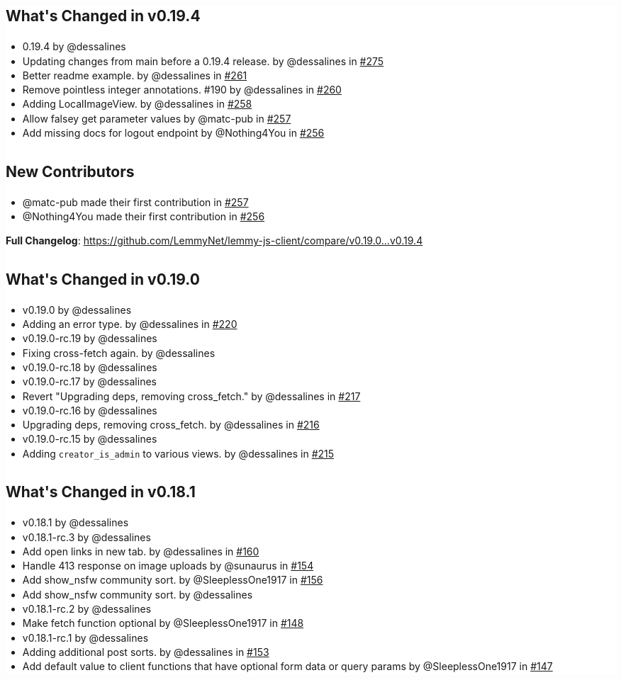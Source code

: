 ## What's Changed in v0.19.4

- 0.19.4 by @dessalines
- Updating changes from main before a 0.19.4 release. by @dessalines in [#275](https://github.com/LemmyNet/lemmy-js-client/pull/275)
- Better readme example. by @dessalines in [#261](https://github.com/LemmyNet/lemmy-js-client/pull/261)
- Remove pointless integer annotations. #190 by @dessalines in [#260](https://github.com/LemmyNet/lemmy-js-client/pull/260)
- Adding LocalImageView. by @dessalines in [#258](https://github.com/LemmyNet/lemmy-js-client/pull/258)
- Allow falsey get parameter values by @matc-pub in [#257](https://github.com/LemmyNet/lemmy-js-client/pull/257)
- Add missing docs for logout endpoint by @Nothing4You in [#256](https://github.com/LemmyNet/lemmy-js-client/pull/256)

## New Contributors

- @matc-pub made their first contribution in [#257](https://github.com/LemmyNet/lemmy-js-client/pull/257)
- @Nothing4You made their first contribution in [#256](https://github.com/LemmyNet/lemmy-js-client/pull/256)

**Full Changelog**: https://github.com/LemmyNet/lemmy-js-client/compare/v0.19.0...v0.19.4

## What's Changed in v0.19.0

- v0.19.0 by @dessalines
- Adding an error type. by @dessalines in [#220](https://github.com/LemmyNet/lemmy-js-client/pull/220)
- v0.19.0-rc.19 by @dessalines
- Fixing cross-fetch again. by @dessalines
- v0.19.0-rc.18 by @dessalines
- v0.19.0-rc.17 by @dessalines
- Revert "Upgrading deps, removing cross_fetch." by @dessalines in [#217](https://github.com/LemmyNet/lemmy-js-client/pull/217)
- v0.19.0-rc.16 by @dessalines
- Upgrading deps, removing cross_fetch. by @dessalines in [#216](https://github.com/LemmyNet/lemmy-js-client/pull/216)
- v0.19.0-rc.15 by @dessalines
- Adding `creator_is_admin` to various views. by @dessalines in [#215](https://github.com/LemmyNet/lemmy-js-client/pull/215)

## What's Changed in v0.18.1

- v0.18.1 by @dessalines
- v0.18.1-rc.3 by @dessalines
- Add open links in new tab. by @dessalines in [#160](https://github.com/LemmyNet/lemmy-js-client/pull/160)
- Handle 413 response on image uploads by @sunaurus in [#154](https://github.com/LemmyNet/lemmy-js-client/pull/154)
- Add show_nsfw community sort. by @SleeplessOne1917 in [#156](https://github.com/LemmyNet/lemmy-js-client/pull/156)
- Add show_nsfw community sort. by @dessalines
- v0.18.1-rc.2 by @dessalines
- Make fetch function optional by @SleeplessOne1917 in [#148](https://github.com/LemmyNet/lemmy-js-client/pull/148)
- v0.18.1-rc.1 by @dessalines
- Adding additional post sorts. by @dessalines in [#153](https://github.com/LemmyNet/lemmy-js-client/pull/153)
- Add default value to client functions that have optional form data or query params by @SleeplessOne1917 in [#147](https://github.com/LemmyNet/lemmy-js-client/pull/147)